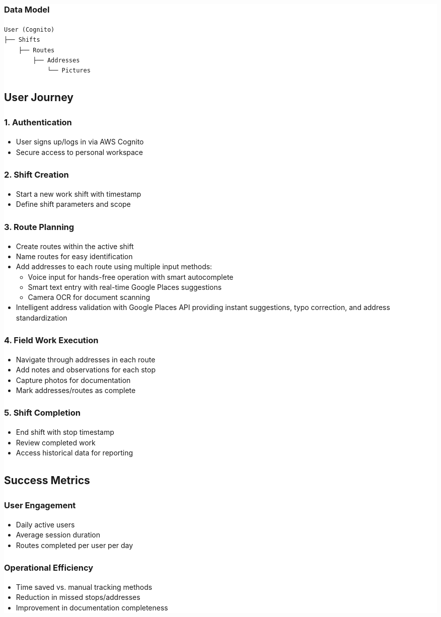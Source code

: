 ### Data Model
```
User (Cognito)
├── Shifts
    ├── Routes
        ├── Addresses
            └── Pictures
```

## User Journey

### 1. Authentication
- User signs up/logs in via AWS Cognito
- Secure access to personal workspace

### 2. Shift Creation
- Start a new work shift with timestamp
- Define shift parameters and scope

### 3. Route Planning
- Create routes within the active shift
- Name routes for easy identification
- Add addresses to each route using multiple input methods:
  - Voice input for hands-free operation with smart autocomplete
  - Smart text entry with real-time Google Places suggestions
  - Camera OCR for document scanning
- Intelligent address validation with Google Places API providing instant suggestions, typo correction, and address standardization

### 4. Field Work Execution
- Navigate through addresses in each route
- Add notes and observations for each stop
- Capture photos for documentation
- Mark addresses/routes as complete

### 5. Shift Completion
- End shift with stop timestamp
- Review completed work
- Access historical data for reporting

## Success Metrics

### User Engagement
- Daily active users
- Average session duration
- Routes completed per user per day

### Operational Efficiency
- Time saved vs. manual tracking methods
- Reduction in missed stops/addresses
- Improvement in documentation completeness
